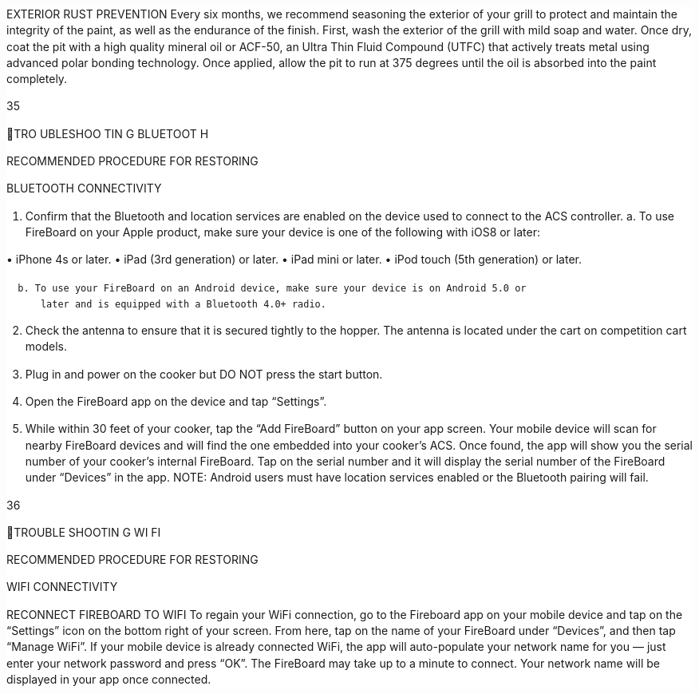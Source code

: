 EXTERIOR RUST PREVENTION
Every six months, we recommend seasoning the exterior of your grill to protect and maintain the
integrity of the paint, as well as the endurance of the finish. First, wash the exterior of the grill with
mild soap and water. Once dry, coat the pit with a high quality mineral oil or ACF-50, an Ultra Thin
Fluid Compound (UTFC) that actively treats metal using advanced polar bonding technology. Once
applied, allow the pit to run at 375 degrees until the oil is absorbed into the paint completely.

35

TRO UBLESHOO TIN G BLUETOOT H

RECOMMENDED PROCEDURE FOR RESTORING

BLUETOOTH CONNECTIVITY

1. Confirm that the Bluetooth and location services are enabled on the device used to connect to
the ACS controller.
      a. To use FireBoard on your Apple product, make sure your device is one of the following with
          iOS8 or later:

• iPhone 4s or later.
• iPad (3rd generation) or later.
• iPad mini or later.
• iPod touch (5th generation) or later.

      b. To use your FireBoard on an Android device, make sure your device is on Android 5.0 or
          later and is equipped with a Bluetooth 4.0+ radio.

2. Check the antenna to ensure that it is secured tightly to the hopper.  The antenna is located
under the cart on competition cart models.

3. Plug in and power on the cooker but DO NOT press the start button.

4. Open the FireBoard app on the device and tap “Settings”.

5. While within 30 feet of your cooker, tap the “Add FireBoard” button on your app screen. Your mobile
device will scan for nearby FireBoard devices and will find the one embedded into your cooker’s
ACS. Once found, the app will show you the serial number of your cooker’s internal FireBoard. Tap
on the serial number and it will display the serial number of the FireBoard under “Devices” in the
app. NOTE: Android users must have location services enabled or the Bluetooth pairing will fail.

36

TROUBLE SHOOTIN G WI FI

RECOMMENDED PROCEDURE FOR RESTORING

WIFI CONNECTIVITY

RECONNECT FIREBOARD TO WIFI
To  regain  your  WiFi  connection,  go  to  the  Fireboard  app  on  your  mobile  device  and  tap  on  the
“Settings” icon on the bottom right of your screen. From here, tap on the name of your FireBoard
under “Devices”, and then tap “Manage WiFi”.  If your mobile device is already connected WiFi, the
app will auto-populate your network name for you — just enter your network password and press
“OK”. The FireBoard may take up to a minute to connect. Your network name will be displayed in
your app once connected.
